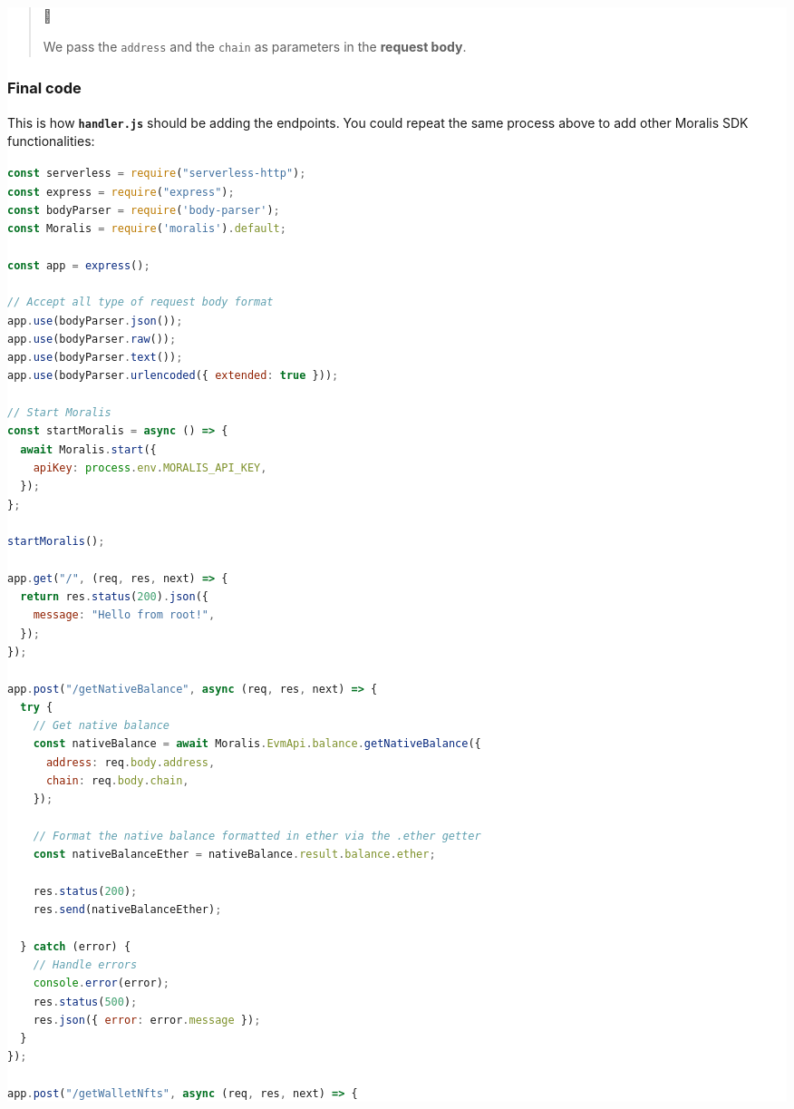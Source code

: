 ```javascript
```



> 📘 
> 
> We pass the `address` and the `chain` as parameters in the **request body**.

### Final code

This is how **`handler.js`** should be adding the endpoints. You could repeat the same process above to add other Moralis SDK functionalities:

```javascript
const serverless = require("serverless-http");
const express = require("express");
const bodyParser = require('body-parser');
const Moralis = require('moralis').default;

const app = express();

// Accept all type of request body format
app.use(bodyParser.json());
app.use(bodyParser.raw());
app.use(bodyParser.text());
app.use(bodyParser.urlencoded({ extended: true }));

// Start Moralis
const startMoralis = async () => {
  await Moralis.start({
    apiKey: process.env.MORALIS_API_KEY,
  });
};

startMoralis();

app.get("/", (req, res, next) => {
  return res.status(200).json({
    message: "Hello from root!",
  });
});

app.post("/getNativeBalance", async (req, res, next) => {
  try {
    // Get native balance
    const nativeBalance = await Moralis.EvmApi.balance.getNativeBalance({
      address: req.body.address,
      chain: req.body.chain,
    });

    // Format the native balance formatted in ether via the .ether getter
    const nativeBalanceEther = nativeBalance.result.balance.ether;

    res.status(200);
    res.send(nativeBalanceEther);

  } catch (error) {
    // Handle errors
    console.error(error);
    res.status(500);
    res.json({ error: error.message });
  }
});

app.post("/getWalletNfts", async (req, res, next) => {
```